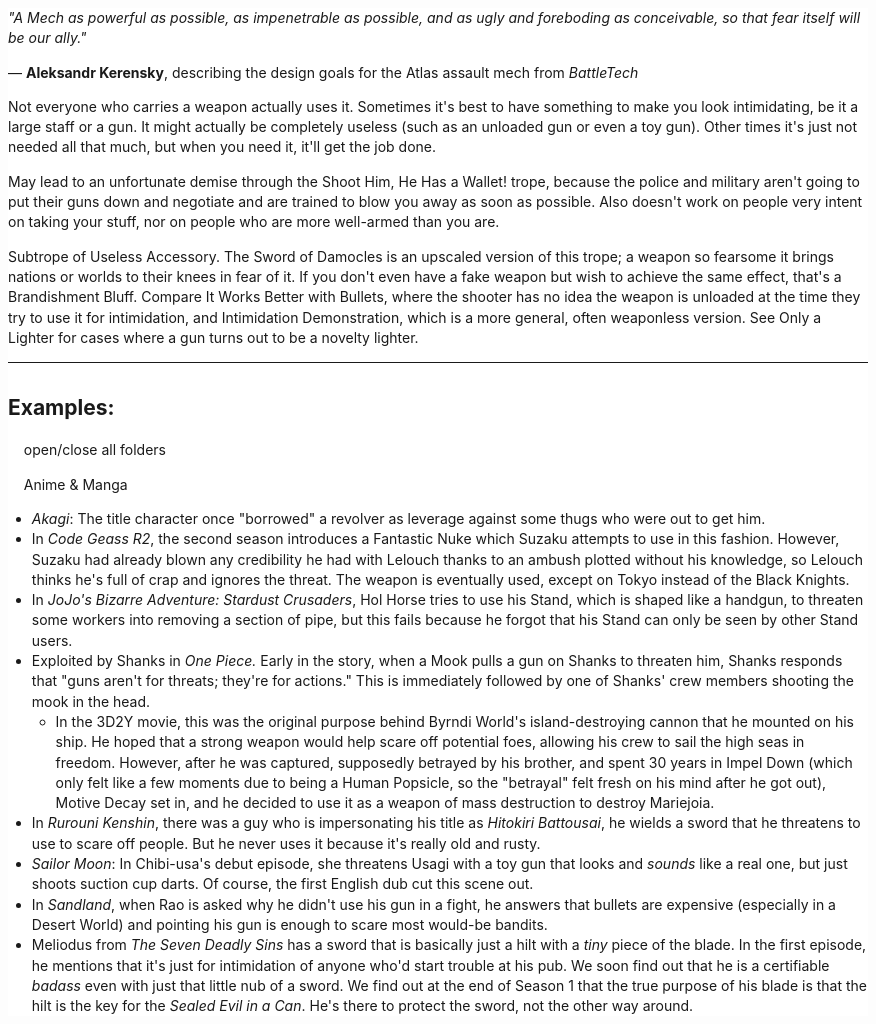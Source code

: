 _"A Mech as powerful as possible, as impenetrable as possible, and as ugly and foreboding as conceivable, so that fear itself will be our ally."_

— **Aleksandr Kerensky**, describing the design goals for the Atlas assault mech from _BattleTech_

Not everyone who carries a weapon actually uses it. Sometimes it's best to have something to make you look intimidating, be it a large staff or a gun. It might actually be completely useless (such as an unloaded gun or even a toy gun). Other times it's just not needed all that much, but when you need it, it'll get the job done.

May lead to an unfortunate demise through the Shoot Him, He Has a Wallet! trope, because the police and military aren't going to put their guns down and negotiate and are trained to blow you away as soon as possible. Also doesn't work on people very intent on taking your stuff, nor on people who are more well-armed than you are.

Subtrope of Useless Accessory. The Sword of Damocles is an upscaled version of this trope; a weapon so fearsome it brings nations or worlds to their knees in fear of it. If you don't even have a fake weapon but wish to achieve the same effect, that's a Brandishment Bluff. Compare It Works Better with Bullets, where the shooter has no idea the weapon is unloaded at the time they try to use it for intimidation, and Intimidation Demonstration, which is a more general, often weaponless version. See Only a Lighter for cases where a gun turns out to be a novelty lighter.

___

## Examples:

    open/close all folders 

    Anime & Manga 

-   _Akagi_: The title character once "borrowed" a revolver as leverage against some thugs who were out to get him.
-   In _Code Geass R2_, the second season introduces a Fantastic Nuke which Suzaku attempts to use in this fashion. However, Suzaku had already blown any credibility he had with Lelouch thanks to an ambush plotted without his knowledge, so Lelouch thinks he's full of crap and ignores the threat. The weapon is eventually used, except on Tokyo instead of the Black Knights.
-   In _JoJo's Bizarre Adventure: Stardust Crusaders_, Hol Horse tries to use his Stand, which is shaped like a handgun, to threaten some workers into removing a section of pipe, but this fails because he forgot that his Stand can only be seen by other Stand users.
-   Exploited by Shanks in _One Piece._ Early in the story, when a Mook pulls a gun on Shanks to threaten him, Shanks responds that "guns aren't for threats; they're for actions." This is immediately followed by one of Shanks' crew members shooting the mook in the head.
    -   In the 3D2Y movie, this was the original purpose behind Byrndi World's island-destroying cannon that he mounted on his ship. He hoped that a strong weapon would help scare off potential foes, allowing his crew to sail the high seas in freedom. However, after he was captured, supposedly betrayed by his brother, and spent 30 years in Impel Down (which only felt like a few moments due to being a Human Popsicle, so the "betrayal" felt fresh on his mind after he got out), Motive Decay set in, and he decided to use it as a weapon of mass destruction to destroy Mariejoia.
-   In _Rurouni Kenshin_, there was a guy who is impersonating his title as _Hitokiri Battousai_, he wields a sword that he threatens to use to scare off people. But he never uses it because it's really old and rusty.
-   _Sailor Moon_: In Chibi-usa's debut episode, she threatens Usagi with a toy gun that looks and _sounds_ like a real one, but just shoots suction cup darts. Of course, the first English dub cut this scene out.
-   In _Sandland_, when Rao is asked why he didn't use his gun in a fight, he answers that bullets are expensive (especially in a Desert World) and pointing his gun is enough to scare most would-be bandits.
-   Meliodus from _The Seven Deadly Sins_ has a sword that is basically just a hilt with a _tiny_ piece of the blade. In the first episode, he mentions that it's just for intimidation of anyone who'd start trouble at his pub. We soon find out that he is a certifiable _badass_ even with just that little nub of a sword. We find out at the end of Season 1 that the true purpose of his blade is that the hilt is the key for the _Sealed Evil in a Can_. He's there to protect the sword, not the other way around.
